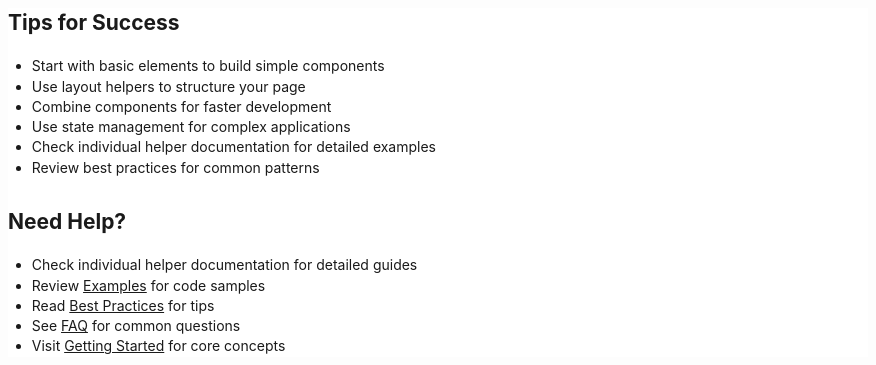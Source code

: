 ## Tips for Success

- Start with basic elements to build simple components
- Use layout helpers to structure your page
- Combine components for faster development
- Use state management for complex applications
- Check individual helper documentation for detailed examples
- Review best practices for common patterns

## Need Help?

- Check individual helper documentation for detailed guides
- Review [Examples](../examples.md) for code samples
- Read [Best Practices](../best-practices.md) for tips
- See [FAQ](../faq.md) for common questions
- Visit [Getting Started](../getting-started.md) for core concepts
